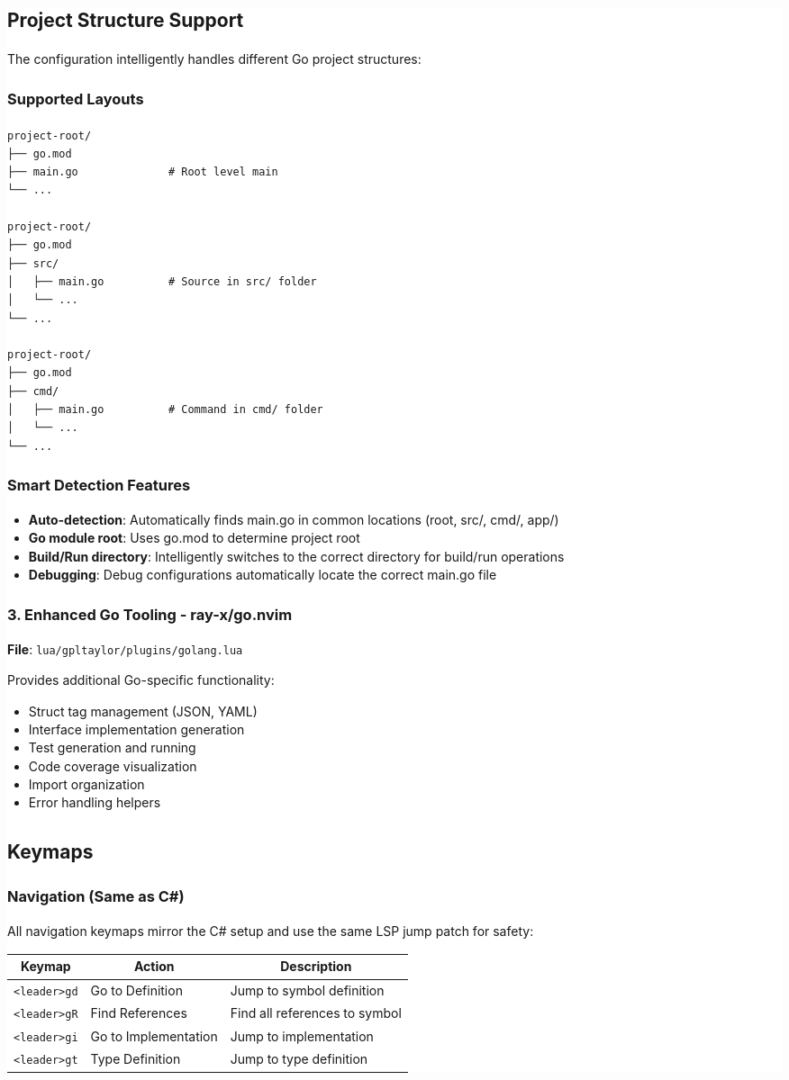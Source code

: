 ## Project Structure Support

The configuration intelligently handles different Go project structures:

### Supported Layouts
```
project-root/
├── go.mod
├── main.go              # Root level main
└── ...

project-root/
├── go.mod
├── src/
│   ├── main.go          # Source in src/ folder
│   └── ...
└── ...

project-root/
├── go.mod
├── cmd/
│   ├── main.go          # Command in cmd/ folder
│   └── ...
└── ...
```

### Smart Detection Features
- **Auto-detection**: Automatically finds main.go in common locations (root, src/, cmd/, app/)
- **Go module root**: Uses go.mod to determine project root
- **Build/Run directory**: Intelligently switches to the correct directory for build/run operations
- **Debugging**: Debug configurations automatically locate the correct main.go file

### 3. Enhanced Go Tooling - ray-x/go.nvim

**File**: `lua/gpltaylor/plugins/golang.lua`

Provides additional Go-specific functionality:
- Struct tag management (JSON, YAML)
- Interface implementation generation
- Test generation and running
- Code coverage visualization
- Import organization
- Error handling helpers

## Keymaps

### Navigation (Same as C#)

All navigation keymaps mirror the C# setup and use the same LSP jump patch for safety:

| Keymap | Action | Description |
|--------|--------|-------------|
| `<leader>gd` | Go to Definition | Jump to symbol definition |
| `<leader>gR` | Find References | Find all references to symbol |
| `<leader>gi` | Go to Implementation | Jump to implementation |
| `<leader>gt` | Type Definition | Jump to type definition |
